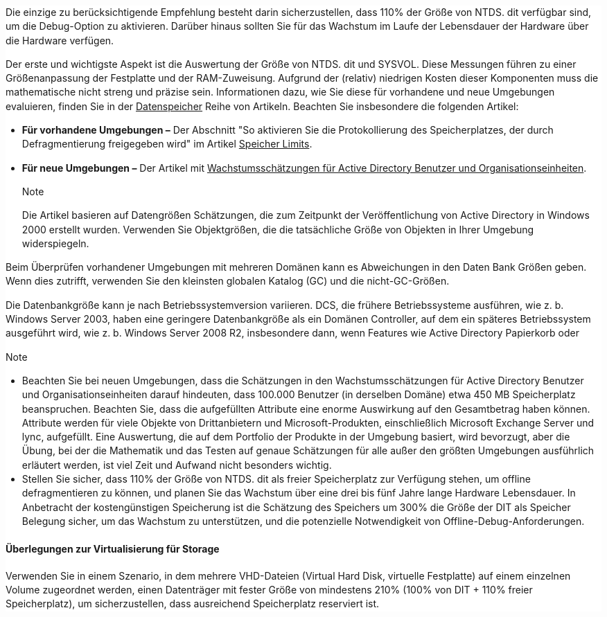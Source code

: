 Die einzige zu berücksichtigende Empfehlung besteht darin sicherzustellen, dass 110% der Größe von NTDS. dit verfügbar sind, um die Debug-Option zu aktivieren. Darüber hinaus sollten Sie für das Wachstum im Laufe der Lebensdauer der Hardware über die Hardware verfügen.

Der erste und wichtigste Aspekt ist die Auswertung der Größe von NTDS. dit und SYSVOL. Diese Messungen führen zu einer Größenanpassung der Festplatte und der RAM-Zuweisung. Aufgrund der (relativ) niedrigen Kosten dieser Komponenten muss die mathematische nicht streng und präzise sein. Informationen dazu, wie Sie diese für vorhandene und neue Umgebungen evaluieren, finden Sie in der [Datenspeicher](https://docs.microsoft.com/previous-versions/windows/it-pro/windows-2000-server/cc961771(v=technet.10)) Reihe von Artikeln. Beachten Sie insbesondere die folgenden Artikel:

- **Für vorhandene Umgebungen &ndash;** Der Abschnitt "So aktivieren Sie die Protokollierung des Speicherplatzes, der durch Defragmentierung freigegeben wird" im Artikel [Speicher Limits](https://docs.microsoft.com/previous-versions/windows/it-pro/windows-2000-server/cc961769(v=technet.10)).
- **Für neue Umgebungen &ndash;** Der Artikel mit [Wachstumsschätzungen für Active Directory Benutzer und Organisationseinheiten](https://docs.microsoft.com/previous-versions/windows/it-pro/windows-2000-server/cc961779(v=technet.10)).

  > [!NOTE]
  > Die Artikel basieren auf Datengrößen Schätzungen, die zum Zeitpunkt der Veröffentlichung von Active Directory in Windows 2000 erstellt wurden. Verwenden Sie Objektgrößen, die die tatsächliche Größe von Objekten in Ihrer Umgebung widerspiegeln.

Beim Überprüfen vorhandener Umgebungen mit mehreren Domänen kann es Abweichungen in den Daten Bank Größen geben. Wenn dies zutrifft, verwenden Sie den kleinsten globalen Katalog (GC) und die nicht-GC-Größen.  

Die Datenbankgröße kann je nach Betriebssystemversion variieren. DCS, die frühere Betriebssysteme ausführen, wie z. b. Windows Server 2003, haben eine geringere Datenbankgröße als ein Domänen Controller, auf dem ein späteres Betriebssystem ausgeführt wird, wie z. b. Windows Server 2008 R2, insbesondere dann, wenn Features wie Active Directory Papierkorb oder

> [!NOTE]  
  >
>- Beachten Sie bei neuen Umgebungen, dass die Schätzungen in den Wachstumsschätzungen für Active Directory Benutzer und Organisationseinheiten darauf hindeuten, dass 100.000 Benutzer (in derselben Domäne) etwa 450 MB Speicherplatz beanspruchen. Beachten Sie, dass die aufgefüllten Attribute eine enorme Auswirkung auf den Gesamtbetrag haben können. Attribute werden für viele Objekte von Drittanbietern und Microsoft-Produkten, einschließlich Microsoft Exchange Server und lync, aufgefüllt. Eine Auswertung, die auf dem Portfolio der Produkte in der Umgebung basiert, wird bevorzugt, aber die Übung, bei der die Mathematik und das Testen auf genaue Schätzungen für alle außer den größten Umgebungen ausführlich erläutert werden, ist viel Zeit und Aufwand nicht besonders wichtig.
>- Stellen Sie sicher, dass 110% der Größe von NTDS. dit als freier Speicherplatz zur Verfügung stehen, um offline defragmentieren zu können, und planen Sie das Wachstum über eine drei bis fünf Jahre lange Hardware Lebensdauer. In Anbetracht der kostengünstigen Speicherung ist die Schätzung des Speichers um 300% die Größe der DIT als Speicher Belegung sicher, um das Wachstum zu unterstützen, und die potenzielle Notwendigkeit von Offline-Debug-Anforderungen.

#### <a name="virtualization-considerations-for-storage"></a>Überlegungen zur Virtualisierung für Storage

Verwenden Sie in einem Szenario, in dem mehrere VHD-Dateien (Virtual Hard Disk, virtuelle Festplatte) auf einem einzelnen Volume zugeordnet werden, einen Datenträger mit fester Größe von mindestens 210% (100% von DIT + 110% freier Speicherplatz), um sicherzustellen, dass ausreichend Speicherplatz reserviert ist.  
